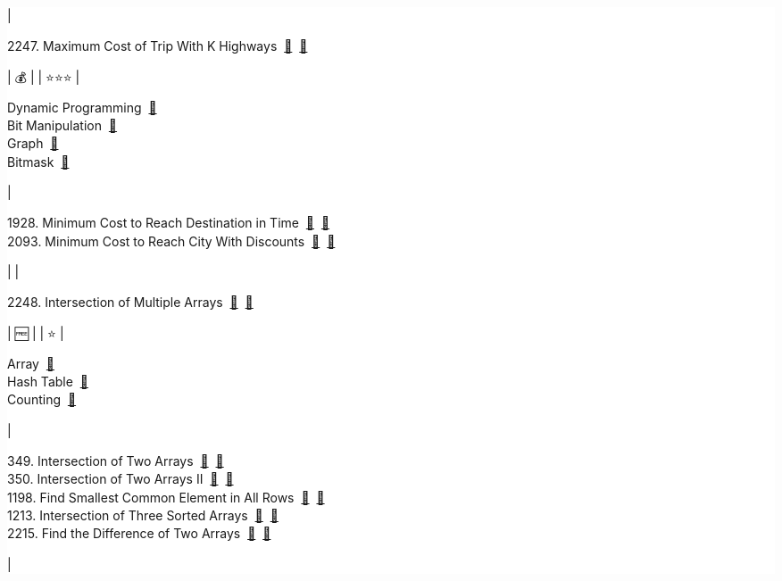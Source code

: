 | <dl><dt>2247. Maximum Cost of Trip With K Highways&nbsp;&nbsp;[:link:](https://leetcode.com/problems/maximum-cost-of-trip-with-k-highways)&nbsp;&nbsp;[:memo:](../../Questions/2247__maximum-cost-of-trip-with-k-highways)</dt></dl>                                                                      | 💰    |        | ⭐️⭐️⭐️     | <dl><dt>Dynamic Programming&nbsp;&nbsp;[:link:](https://leetcode.com/tag/dynamic-programming)</dt><dt>Bit Manipulation&nbsp;&nbsp;[:link:](https://leetcode.com/tag/bit-manipulation)</dt><dt>Graph&nbsp;&nbsp;[:link:](https://leetcode.com/tag/graph)</dt><dt>Bitmask&nbsp;&nbsp;[:link:](https://leetcode.com/tag/bitmask)</dt></dl>                                                                                                                                                                 | <dl><dt>1928. Minimum Cost to Reach Destination in Time&nbsp;&nbsp;[:link:](https://leetcode.com/problems/minimum-cost-to-reach-destination-in-time)&nbsp;&nbsp;[:memo:](../../Questions/1928__minimum-cost-to-reach-destination-in-time)</dt><dt>2093. Minimum Cost to Reach City With Discounts&nbsp;&nbsp;[:link:](https://leetcode.com/problems/minimum-cost-to-reach-city-with-discounts)&nbsp;&nbsp;[:memo:](../../Questions/2093__minimum-cost-to-reach-city-with-discounts)</dt></dl>                                                                                                                                                                                                                                                                                                                                                                                                                                                                                                                                                                                                                                                                                                                                                                                                                                       |
| <dl><dt>2248. Intersection of Multiple Arrays&nbsp;&nbsp;[:link:](https://leetcode.com/problems/intersection-of-multiple-arrays)&nbsp;&nbsp;[:memo:](../../Questions/2248__intersection-of-multiple-arrays)</dt></dl>                                                                                     | 🆓    |        | ⭐️         | <dl><dt>Array&nbsp;&nbsp;[:link:](https://leetcode.com/tag/array)</dt><dt>Hash Table&nbsp;&nbsp;[:link:](https://leetcode.com/tag/hash-table)</dt><dt>Counting&nbsp;&nbsp;[:link:](https://leetcode.com/tag/counting)</dt></dl>                                                                                                                                                                                                                                                                         | <dl><dt>349. Intersection of Two Arrays&nbsp;&nbsp;[:link:](https://leetcode.com/problems/intersection-of-two-arrays)&nbsp;&nbsp;[:memo:](../../Questions/0349__intersection-of-two-arrays)</dt><dt>350. Intersection of Two Arrays II&nbsp;&nbsp;[:link:](https://leetcode.com/problems/intersection-of-two-arrays-ii)&nbsp;&nbsp;[:memo:](../../Questions/0350__intersection-of-two-arrays-ii)</dt><dt>1198. Find Smallest Common Element in All Rows&nbsp;&nbsp;[:link:](https://leetcode.com/problems/find-smallest-common-element-in-all-rows)&nbsp;&nbsp;[:memo:](../../Questions/1198__find-smallest-common-element-in-all-rows)</dt><dt>1213. Intersection of Three Sorted Arrays&nbsp;&nbsp;[:link:](https://leetcode.com/problems/intersection-of-three-sorted-arrays)&nbsp;&nbsp;[:memo:](../../Questions/1213__intersection-of-three-sorted-arrays)</dt><dt>2215. Find the Difference of Two Arrays&nbsp;&nbsp;[:link:](https://leetcode.com/problems/find-the-difference-of-two-arrays)&nbsp;&nbsp;[:memo:](../../Questions/2215__find-the-difference-of-two-arrays)</dt></dl>                                                                                                                                                                                                                                         |